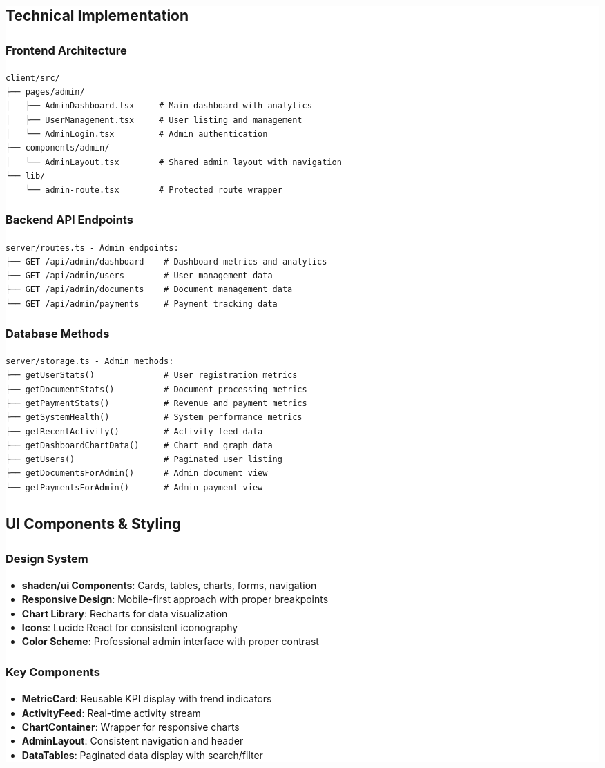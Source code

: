 ## Technical Implementation

### Frontend Architecture
```
client/src/
├── pages/admin/
│   ├── AdminDashboard.tsx     # Main dashboard with analytics
│   ├── UserManagement.tsx     # User listing and management
│   └── AdminLogin.tsx         # Admin authentication
├── components/admin/
│   └── AdminLayout.tsx        # Shared admin layout with navigation
└── lib/
    └── admin-route.tsx        # Protected route wrapper
```

### Backend API Endpoints
```
server/routes.ts - Admin endpoints:
├── GET /api/admin/dashboard    # Dashboard metrics and analytics
├── GET /api/admin/users        # User management data
├── GET /api/admin/documents    # Document management data
└── GET /api/admin/payments     # Payment tracking data
```

### Database Methods
```
server/storage.ts - Admin methods:
├── getUserStats()              # User registration metrics
├── getDocumentStats()          # Document processing metrics
├── getPaymentStats()           # Revenue and payment metrics
├── getSystemHealth()           # System performance metrics
├── getRecentActivity()         # Activity feed data
├── getDashboardChartData()     # Chart and graph data
├── getUsers()                  # Paginated user listing
├── getDocumentsForAdmin()      # Admin document view
└── getPaymentsForAdmin()       # Admin payment view
```

## UI Components & Styling

### Design System
- **shadcn/ui Components**: Cards, tables, charts, forms, navigation
- **Responsive Design**: Mobile-first approach with proper breakpoints
- **Chart Library**: Recharts for data visualization
- **Icons**: Lucide React for consistent iconography
- **Color Scheme**: Professional admin interface with proper contrast

### Key Components
- **MetricCard**: Reusable KPI display with trend indicators
- **ActivityFeed**: Real-time activity stream
- **ChartContainer**: Wrapper for responsive charts
- **AdminLayout**: Consistent navigation and header
- **DataTables**: Paginated data display with search/filter
